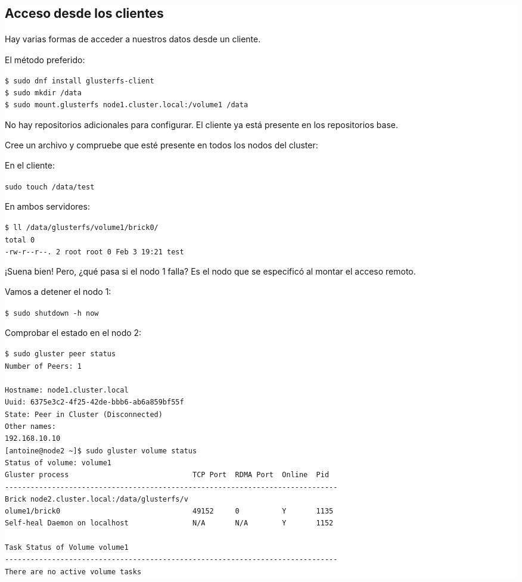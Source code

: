 ## Acceso desde los clientes

Hay varias formas de acceder a nuestros datos desde un cliente.

El método preferido:

```
$ sudo dnf install glusterfs-client
$ sudo mkdir /data
$ sudo mount.glusterfs node1.cluster.local:/volume1 /data
```

No hay repositorios adicionales para configurar. El cliente ya está presente en los repositorios base.

Cree un archivo y compruebe que esté presente en todos los nodos del cluster:

En el cliente:

```
sudo touch /data/test
```

En ambos servidores:

```
$ ll /data/glusterfs/volume1/brick0/
total 0
-rw-r--r--. 2 root root 0 Feb 3 19:21 test
```

¡Suena bien! Pero, ¿qué pasa si el nodo 1 falla? Es el nodo que se especificó al montar el acceso remoto.

Vamos a detener el nodo 1:

```
$ sudo shutdown -h now
```

Comprobar el estado en el nodo 2:

```
$ sudo gluster peer status
Number of Peers: 1

Hostname: node1.cluster.local
Uuid: 6375e3c2-4f25-42de-bbb6-ab6a859bf55f
State: Peer in Cluster (Disconnected)
Other names:
192.168.10.10
[antoine@node2 ~]$ sudo gluster volume status
Status of volume: volume1
Gluster process                             TCP Port  RDMA Port  Online  Pid
------------------------------------------------------------------------------
Brick node2.cluster.local:/data/glusterfs/v
olume1/brick0                               49152     0          Y       1135
Self-heal Daemon on localhost               N/A       N/A        Y       1152

Task Status of Volume volume1
------------------------------------------------------------------------------
There are no active volume tasks
```
